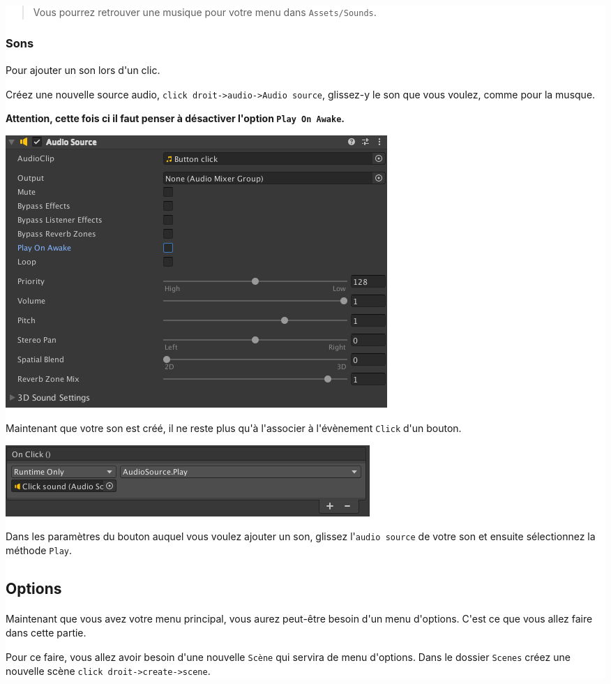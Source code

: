 > Vous pourrez retrouver une musique pour votre menu dans `Assets/Sounds`.

### Sons

Pour ajouter un son lors d'un clic.

Créez une nouvelle source audio, `click droit->audio->Audio source`, glissez-y le son que vous voulez, comme pour la musque.

__Attention, cette fois ci il faut penser à désactiver l'option `Play On Awake`.__

![](.github/resources/Click_sound_settings.png)

Maintenant que votre son est créé, il ne reste plus qu'à l'associer à l'évènement `Click` d'un bouton.

![](.github/resources/On_click_button.png)

Dans les paramètres du bouton auquel vous voulez ajouter un son, glissez l'`audio source` de votre son et ensuite sélectionnez la méthode `Play`.

## Options

Maintenant que vous avez votre menu principal, vous aurez peut-être besoin d'un menu d'options. C'est ce que vous allez faire dans cette partie.

Pour ce faire, vous allez avoir besoin d'une nouvelle `Scène` qui servira de menu d'options. Dans le dossier `Scenes` créez une nouvelle scène `click droit->create->scene`.
